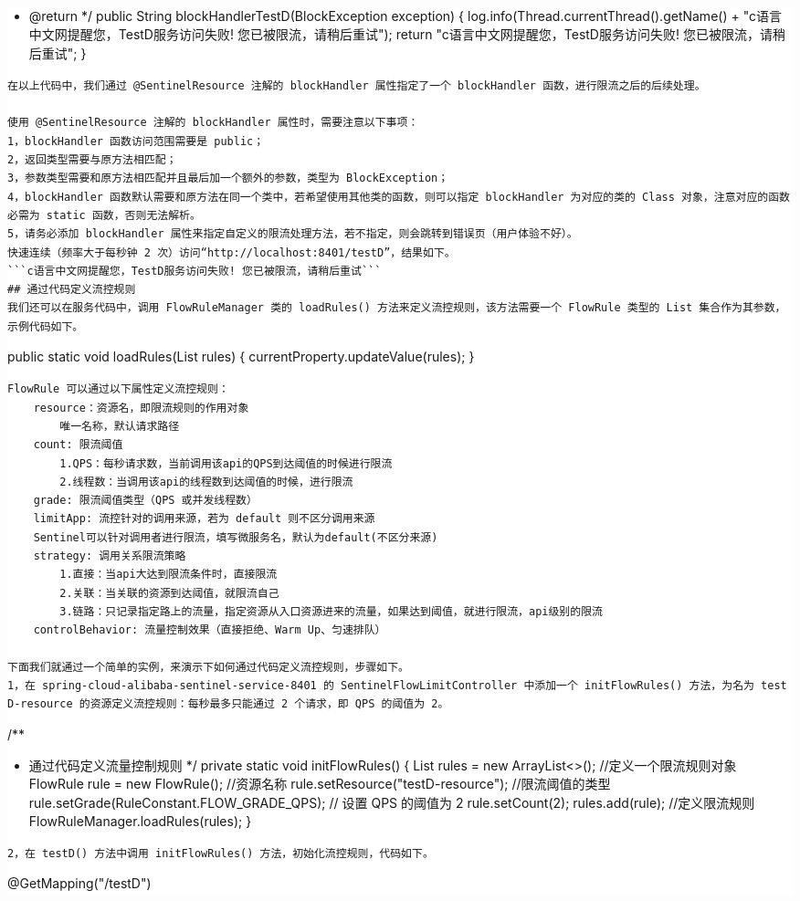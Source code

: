  * @return
 */
public String blockHandlerTestD(BlockException exception) {
    log.info(Thread.currentThread().getName() + "c语言中文网提醒您，TestD服务访问失败! 您已被限流，请稍后重试");
    return "c语言中文网提醒您，TestD服务访问失败! 您已被限流，请稍后重试";
}
```
在以上代码中，我们通过 @SentinelResource 注解的 blockHandler 属性指定了一个 blockHandler 函数，进行限流之后的后续处理。

使用 @SentinelResource 注解的 blockHandler 属性时，需要注意以下事项：
1，blockHandler 函数访问范围需要是 public；
2，返回类型需要与原方法相匹配；
3，参数类型需要和原方法相匹配并且最后加一个额外的参数，类型为 BlockException；
4，blockHandler 函数默认需要和原方法在同一个类中，若希望使用其他类的函数，则可以指定 blockHandler 为对应的类的 Class 对象，注意对应的函数必需为 static 函数，否则无法解析。
5，请务必添加 blockHandler 属性来指定自定义的限流处理方法，若不指定，则会跳转到错误页（用户体验不好）。
快速连续（频率大于每秒钟 2 次）访问“http://localhost:8401/testD”，结果如下。
```c语言中文网提醒您，TestD服务访问失败! 您已被限流，请稍后重试```
## 通过代码定义流控规则
我们还可以在服务代码中，调用 FlowRuleManager 类的 loadRules() 方法来定义流控规则，该方法需要一个 FlowRule 类型的 List 集合作为其参数，示例代码如下。
```
public static void loadRules(List<FlowRule> rules) {
    currentProperty.updateValue(rules); 
}
```
FlowRule 可以通过以下属性定义流控规则：
    resource：资源名，即限流规则的作用对象
        唯一名称，默认请求路径
    count: 限流阈值
        1.QPS：每秒请求数，当前调用该api的QPS到达阈值的时候进行限流
        2.线程数：当调用该api的线程数到达阈值的时候，进行限流
    grade: 限流阈值类型（QPS 或并发线程数）
    limitApp: 流控针对的调用来源，若为 default 则不区分调用来源
    Sentinel可以针对调用者进行限流，填写微服务名，默认为default(不区分来源)
    strategy: 调用关系限流策略
        1.直接：当api大达到限流条件时，直接限流
        2.关联：当关联的资源到达阈值，就限流自己
        3.链路：只记录指定路上的流量，指定资源从入口资源进来的流量，如果达到阈值，就进行限流，api级别的限流
    controlBehavior: 流量控制效果（直接拒绝、Warm Up、匀速排队）

下面我们就通过一个简单的实例，来演示下如何通过代码定义流控规则，步骤如下。
1，在 spring-cloud-alibaba-sentinel-service-8401 的 SentinelFlowLimitController 中添加一个 initFlowRules() 方法，为名为 testD-resource 的资源定义流控规则：每秒最多只能通过 2 个请求，即 QPS 的阈值为 2。
```
/**
 * 通过代码定义流量控制规则
 */
private static void initFlowRules() {
    List<FlowRule> rules = new ArrayList<>();
    //定义一个限流规则对象
    FlowRule rule = new FlowRule();
    //资源名称
    rule.setResource("testD-resource");
    //限流阈值的类型
    rule.setGrade(RuleConstant.FLOW_GRADE_QPS);
    // 设置 QPS 的阈值为 2
    rule.setCount(2);
    rules.add(rule);
    //定义限流规则
    FlowRuleManager.loadRules(rules);
}
```
2，在 testD() 方法中调用 initFlowRules() 方法，初始化流控规则，代码如下。
```
@GetMapping("/testD")